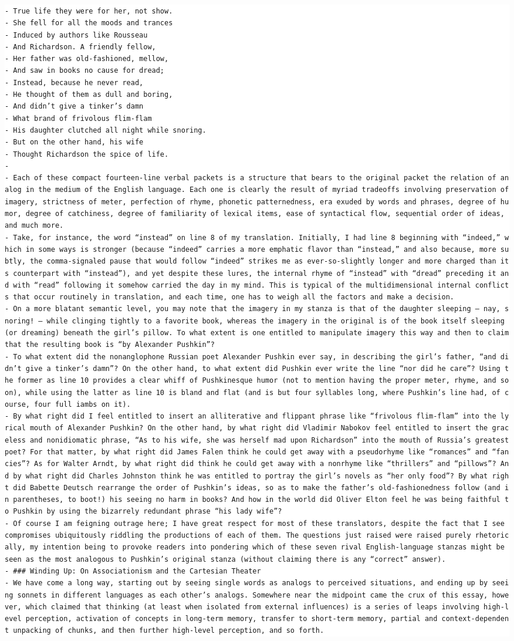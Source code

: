     - True life they were for her, not show.
    - She fell for all the moods and trances
    - Induced by authors like Rousseau
    - And Richardson. A friendly fellow,
    - Her father was old-fashioned, mellow,
    - And saw in books no cause for dread;
    - Instead, because he never read,
    - He thought of them as dull and boring,
    - And didn’t give a tinker’s damn
    - What brand of frivolous flim-flam
    - His daughter clutched all night while snoring.
    - But on the other hand, his wife
    - Thought Richardson the spice of life.
    -  
    - Each of these compact fourteen-line verbal packets is a structure that bears to the original packet the relation of analog in the medium of the English language. Each one is clearly the result of myriad tradeoffs involving preservation of imagery, strictness of meter, perfection of rhyme, phonetic patternedness, era exuded by words and phrases, degree of humor, degree of catchiness, degree of familiarity of lexical items, ease of syntactical flow, sequential order of ideas, and much more.
    - Take, for instance, the word “instead” on line 8 of my translation. Initially, I had line 8 beginning with “indeed,” which in some ways is stronger (because “indeed” carries a more emphatic flavor than “instead,” and also because, more subtly, the comma-signaled pause that would follow “indeed” strikes me as ever-so-slightly longer and more charged than its counterpart with “instead”), and yet despite these lures, the internal rhyme of “instead” with “dread” preceding it and with “read” following it somehow carried the day in my mind. This is typical of the multidimensional internal conflicts that occur routinely in translation, and each time, one has to weigh all the factors and make a decision.
    - On a more blatant semantic level, you may note that the imagery in my stanza is that of the daughter sleeping — nay, snoring! — while clinging tightly to a favorite book, whereas the imagery in the original is of the book itself sleeping (or dreaming) beneath the girl’s pillow. To what extent is one entitled to manipulate imagery this way and then to claim that the resulting book is “by Alexander Pushkin”?
    - To what extent did the nonanglophone Russian poet Alexander Pushkin ever say, in describing the girl’s father, “and didn’t give a tinker’s damn”? On the other hand, to what extent did Pushkin ever write the line “nor did he care”? Using the former as line 10 provides a clear whiff of Pushkinesque humor (not to mention having the proper meter, rhyme, and so on), while using the latter as line 10 is bland and flat (and is but four syllables long, where Pushkin’s line had, of course, four full iambs on it).
    - By what right did I feel entitled to insert an alliterative and flippant phrase like “frivolous flim-flam” into the lyrical mouth of Alexander Pushkin? On the other hand, by what right did Vladimir Nabokov feel entitled to insert the graceless and nonidiomatic phrase, “As to his wife, she was herself mad upon Richardson” into the mouth of Russia’s greatest poet? For that matter, by what right did James Falen think he could get away with a pseudorhyme like “romances” and “fancies”? As for Walter Arndt, by what right did think he could get away with a nonrhyme like “thrillers” and “pillows”? And by what right did Charles Johnston think he was entitled to portray the girl’s novels as “her only food”? By what right did Babette Deutsch rearrange the order of Pushkin’s ideas, so as to make the father’s old-fashionedness follow (and in parentheses, to boot!) his seeing no harm in books? And how in the world did Oliver Elton feel he was being faithful to Pushkin by using the bizarrely redundant phrase “his lady wife”?
    - Of course I am feigning outrage here; I have great respect for most of these translators, despite the fact that I see compromises ubiquitously riddling the productions of each of them. The questions just raised were raised purely rhetorically, my intention being to provoke readers into pondering which of these seven rival English-language stanzas might be seen as the most analogous to Pushkin’s original stanza (without claiming there is any “correct” answer).
    - ### Winding Up: On Associationism and the Cartesian Theater
    - We have come a long way, starting out by seeing single words as analogs to perceived situations, and ending up by seeing sonnets in different languages as each other’s analogs. Somewhere near the midpoint came the crux of this essay, however, which claimed that thinking (at least when isolated from external influences) is a series of leaps involving high-level perception, activation of concepts in long-term memory, transfer to short-term memory, partial and context-dependent unpacking of chunks, and then further high-level perception, and so forth.